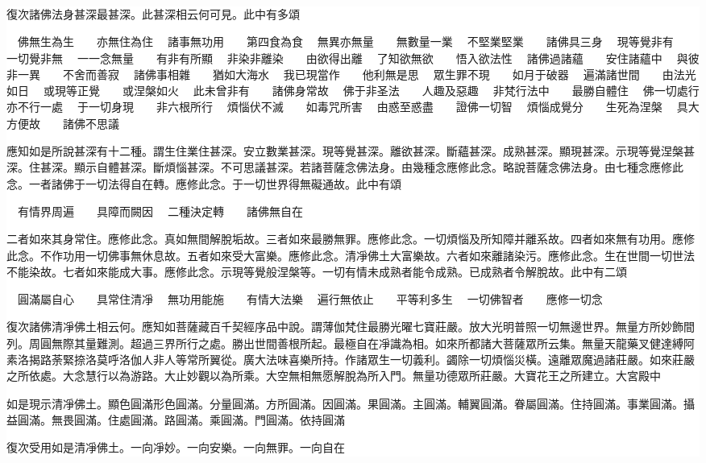 復次諸佛法身甚深最甚深。此甚深相云何可見。此中有多頌

　佛無生為生　　亦無住為住
　諸事無功用　　第四食為食
　無異亦無量　　無數量一業
　不堅業堅業　　諸佛具三身
　現等覺非有　　一切覺非無
　一一念無量　　有非有所顯
　非染非離染　　由欲得出離
　了知欲無欲　　悟入欲法性
　諸佛過諸蘊　　安住諸蘊中
　與彼非一異　　不舍而善寂
　諸佛事相雜　　猶如大海水
　我已現當作　　他利無是思
　眾生罪不現　　如月于破器
　遍滿諸世間　　由法光如日
　或現等正覺　　或涅槃如火
　此未曾非有　　諸佛身常故
　佛于非圣法　　人趣及惡趣
　非梵行法中　　最勝自體住
　佛一切處行　　亦不行一處
　于一切身現　　非六根所行
　煩惱伏不滅　　如毒咒所害
　由惑至惑盡　　證佛一切智
　煩惱成覺分　　生死為涅槃
　具大方便故　　諸佛不思議　

應知如是所說甚深有十二種。謂生住業住甚深。安立數業甚深。現等覺甚深。離欲甚深。斷蘊甚深。成熟甚深。顯現甚深。示現等覺涅槃甚深。住甚深。顯示自體甚深。斷煩惱甚深。不可思議甚深。若諸菩薩念佛法身。由幾種念應修此念。略說菩薩念佛法身。由七種念應修此念。一者諸佛于一切法得自在轉。應修此念。于一切世界得無礙通故。此中有頌

　有情界周遍　　具障而闕因
　二種決定轉　　諸佛無自在　

二者如來其身常住。應修此念。真如無間解脫垢故。三者如來最勝無罪。應修此念。一切煩惱及所知障并離系故。四者如來無有功用。應修此念。不作功用一切佛事無休息故。五者如來受大富樂。應修此念。清凈佛土大富樂故。六者如來離諸染污。應修此念。生在世間一切世法不能染故。七者如來能成大事。應修此念。示現等覺般涅槃等。一切有情未成熟者能令成熟。已成熟者令解脫故。此中有二頌

　圓滿屬自心　　具常住清凈
　無功用能施　　有情大法樂
　遍行無依止　　平等利多生
　一切佛智者　　應修一切念　

復次諸佛清凈佛土相云何。應知如菩薩藏百千契經序品中說。謂薄伽梵住最勝光曜七寶莊嚴。放大光明普照一切無邊世界。無量方所妙飾間列。周圓無際其量難測。超過三界所行之處。勝出世間善根所起。最極自在凈識為相。如來所都諸大菩薩眾所云集。無量天龍藥叉健達縛阿素洛揭路荼緊捺洛莫呼洛伽人非人等常所翼從。廣大法味喜樂所持。作諸眾生一切義利。蠲除一切煩惱災橫。遠離眾魔過諸莊嚴。如來莊嚴之所依處。大念慧行以為游路。大止妙觀以為所乘。大空無相無愿解脫為所入門。無量功德眾所莊嚴。大寶花王之所建立。大宮殿中

如是現示清凈佛土。顯色圓滿形色圓滿。分量圓滿。方所圓滿。因圓滿。果圓滿。主圓滿。輔翼圓滿。眷屬圓滿。住持圓滿。事業圓滿。攝益圓滿。無畏圓滿。住處圓滿。路圓滿。乘圓滿。門圓滿。依持圓滿

復次受用如是清凈佛土。一向凈妙。一向安樂。一向無罪。一向自在

